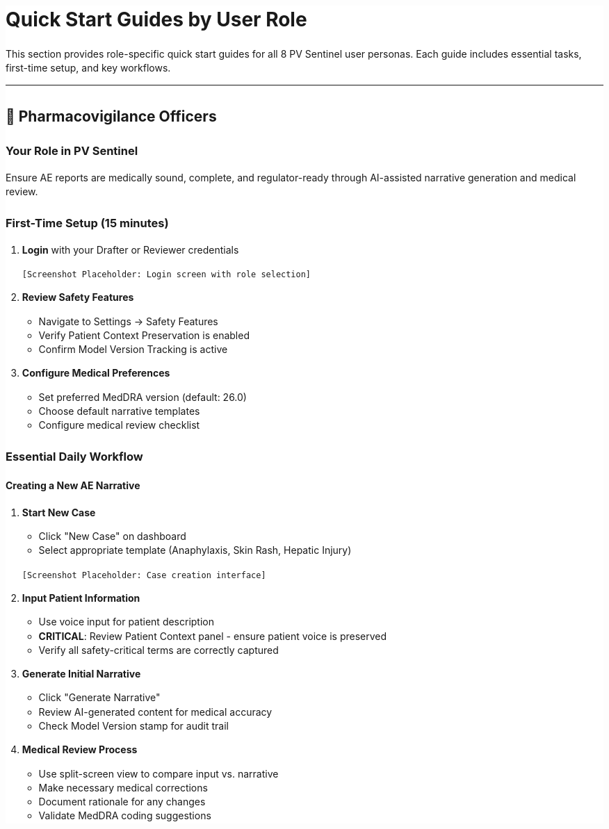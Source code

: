 # Quick Start Guides by User Role

This section provides role-specific quick start guides for all 8 PV Sentinel user personas. Each guide includes essential tasks, first-time setup, and key workflows.

---

## 🏥 Pharmacovigilance Officers

### Your Role in PV Sentinel
Ensure AE reports are medically sound, complete, and regulator-ready through AI-assisted narrative generation and medical review.

### First-Time Setup (15 minutes)
1. **Login** with your Drafter or Reviewer credentials
   ```
   [Screenshot Placeholder: Login screen with role selection]
   ```

2. **Review Safety Features**
   - Navigate to Settings → Safety Features
   - Verify Patient Context Preservation is enabled
   - Confirm Model Version Tracking is active

3. **Configure Medical Preferences**
   - Set preferred MedDRA version (default: 26.0)
   - Choose default narrative templates
   - Configure medical review checklist

### Essential Daily Workflow

#### Creating a New AE Narrative
1. **Start New Case**
   - Click "New Case" on dashboard
   - Select appropriate template (Anaphylaxis, Skin Rash, Hepatic Injury)
   ```
   [Screenshot Placeholder: Case creation interface]
   ```

2. **Input Patient Information**
   - Use voice input for patient description
   - **CRITICAL**: Review Patient Context panel - ensure patient voice is preserved
   - Verify all safety-critical terms are correctly captured

3. **Generate Initial Narrative**
   - Click "Generate Narrative"
   - Review AI-generated content for medical accuracy
   - Check Model Version stamp for audit trail

4. **Medical Review Process**
   - Use split-screen view to compare input vs. narrative
   - Make necessary medical corrections
   - Document rationale for any changes
   - Validate MedDRA coding suggestions
